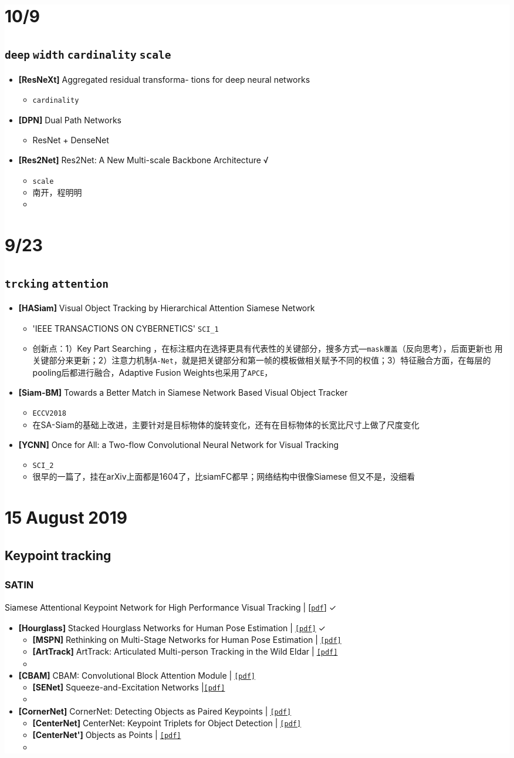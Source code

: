

# 10/9
## `deep` `width` `cardinality` `scale`
- **[ResNeXt]** Aggregated residual transforma- tions for deep neural networks
	- `cardinality`

- **[DPN]** Dual Path Networks
	- ResNet + DenseNet
- **[Res2Net]** Res2Net: A New Multi-scale Backbone Architecture √
	- `scale`
	- 南开，程明明
	- 

# 9/23
## `trcking` `attention`
- **[HASiam]** Visual Object Tracking by Hierarchical Attention Siamese Network
	- 'IEEE TRANSACTIONS ON CYBERNETICS' `SCI_1`
	
	- 创新点：1）Key Part Searching ，在标注框内在选择更具有代表性的关键部分，搜多方式—`mask覆盖`（反向思考），后面更新也 用关键部分来更新；2）注意力机制`A-Net`，就是把关键部分和第一帧的模板做相关赋予不同的权值；3）特征融合方面，在每层的pooling后都进行融合，Adaptive Fusion Weights也采用了`APCE`，

- **[Siam-BM]** Towards a Better Match in Siamese Network Based Visual Object Tracker
	- `ECCV2018`
	- 在SA-Siam的基础上改进，主要针对是目标物体的旋转变化，还有在目标物体的长宽比尺寸上做了尺度变化
- **[YCNN]** Once for All: a Two-flow Convolutional Neural Network for Visual Tracking
	- `SCI_2`
	- 很早的一篇了，挂在arXiv上面都是1604了，比siamFC都早；网络结构中很像Siamese 但又不是，没细看

# 15 August 2019

## Keypoint tracking

### SATIN 
Siamese Attentional Keypoint Network for High Performance Visual Tracking | [[`pdf`]](https://arxiv.org/abs/1904.10128) ✓


- **[Hourglass]** Stacked Hourglass Networks for Human Pose Estimation | [`[pdf]`](http://arxiv.org/abs/1603.06937) ✓
	- **[MSPN]** Rethinking on Multi-Stage Networks for Human Pose Estimation | [`[pdf]`](https://arxiv.org/abs/1901.00148) 
	- **[ArtTrack]** ArtTrack: Articulated Multi-person Tracking in the Wild Eldar | [`[pdf]`](http://arxiv.org/abs/1612.01465v3)
	- 
- **[CBAM]** CBAM: Convolutional Block Attention Module | [`[pdf]`](http://arxiv.org/abs/1807.06521) 
	- **[SENet]** Squeeze-and-Excitation Networks |[`[pdf]`](http://arxiv.org/abs/1709.01507)
	- 
- **[CornerNet]** CornerNet: Detecting Objects as Paired Keypoints | [`[pdf]`](https://doi.org/10.1007/s11263-019-01204-1)
	- **[CenterNet]** CenterNet: Keypoint Triplets for Object Detection | [`[pdf]`](http://arxiv.org/abs/1904.08189)
	- **[CenterNet']** Objects as Points | [`[pdf]`](http://arxiv.org/abs/1904.07850)
	- 
